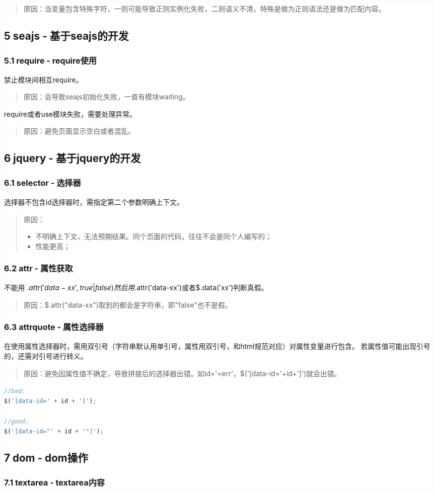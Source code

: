 > 原因：当变量包含特殊字符，一则可能导致正则实例化失败，二则语义不清，特殊是做为正则语法还是做为匹配内容。



## 5 seajs - 基于seajs的开发

### 5.1 require - require使用

禁止模块间相互require。

> 原因：会导致seajs初始化失败，一直有模块waiting。

require或者use模块失败，需要处理异常。

> 原因：避免页面显示空白或者混乱。



## 6 jquery - 基于jquery的开发

### 6.1 selector - 选择器

选择器不包含id选择器时，需指定第二个参数明确上下文。

> 原因：
>
> * 不明确上下文，无法预期结果。同个页面的代码，往往不会是同个人编写的；
> * 性能更高；

### 6.2 attr - 属性获取

不能用  $.attr('data-xx', true|false)  然后用$.attr('data-xx')或者$.data('xx')判断真假。

> 原因：$.attr("data-xx")取到的都会是字符串，即"false"也不是假。

### 6.3 attrquote - 属性选择器

在使用属性选择器时，需用双引号（字符串默认用单引号，属性用双引号，和html规范对应）对属性变量进行包含。
若属性值可能出现引号的，还需对引号进行转义。

> 原因：避免因属性值不确定，导致拼接后的选择器出错。如id='=err'，$('[data-id='+id+']')就会出错。

```javascript
//bad:
$('[data-id=' + id + ']');

//good:
$('[data-id="' + id + '"]');
```



## 7 dom - dom操作

### 7.1 textarea - textarea内容
